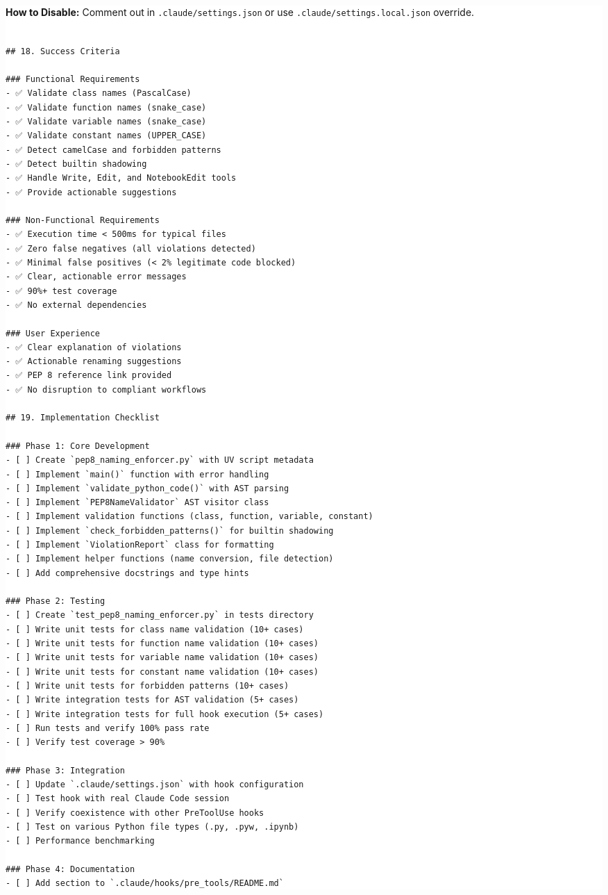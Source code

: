 **How to Disable:** Comment out in `.claude/settings.json` or use `.claude/settings.local.json` override.
```

## 18. Success Criteria

### Functional Requirements
- ✅ Validate class names (PascalCase)
- ✅ Validate function names (snake_case)
- ✅ Validate variable names (snake_case)
- ✅ Validate constant names (UPPER_CASE)
- ✅ Detect camelCase and forbidden patterns
- ✅ Detect builtin shadowing
- ✅ Handle Write, Edit, and NotebookEdit tools
- ✅ Provide actionable suggestions

### Non-Functional Requirements
- ✅ Execution time < 500ms for typical files
- ✅ Zero false negatives (all violations detected)
- ✅ Minimal false positives (< 2% legitimate code blocked)
- ✅ Clear, actionable error messages
- ✅ 90%+ test coverage
- ✅ No external dependencies

### User Experience
- ✅ Clear explanation of violations
- ✅ Actionable renaming suggestions
- ✅ PEP 8 reference link provided
- ✅ No disruption to compliant workflows

## 19. Implementation Checklist

### Phase 1: Core Development
- [ ] Create `pep8_naming_enforcer.py` with UV script metadata
- [ ] Implement `main()` function with error handling
- [ ] Implement `validate_python_code()` with AST parsing
- [ ] Implement `PEP8NameValidator` AST visitor class
- [ ] Implement validation functions (class, function, variable, constant)
- [ ] Implement `check_forbidden_patterns()` for builtin shadowing
- [ ] Implement `ViolationReport` class for formatting
- [ ] Implement helper functions (name conversion, file detection)
- [ ] Add comprehensive docstrings and type hints

### Phase 2: Testing
- [ ] Create `test_pep8_naming_enforcer.py` in tests directory
- [ ] Write unit tests for class name validation (10+ cases)
- [ ] Write unit tests for function name validation (10+ cases)
- [ ] Write unit tests for variable name validation (10+ cases)
- [ ] Write unit tests for constant name validation (10+ cases)
- [ ] Write unit tests for forbidden patterns (10+ cases)
- [ ] Write integration tests for AST validation (5+ cases)
- [ ] Write integration tests for full hook execution (5+ cases)
- [ ] Run tests and verify 100% pass rate
- [ ] Verify test coverage > 90%

### Phase 3: Integration
- [ ] Update `.claude/settings.json` with hook configuration
- [ ] Test hook with real Claude Code session
- [ ] Verify coexistence with other PreToolUse hooks
- [ ] Test on various Python file types (.py, .pyw, .ipynb)
- [ ] Performance benchmarking

### Phase 4: Documentation
- [ ] Add section to `.claude/hooks/pre_tools/README.md`
```